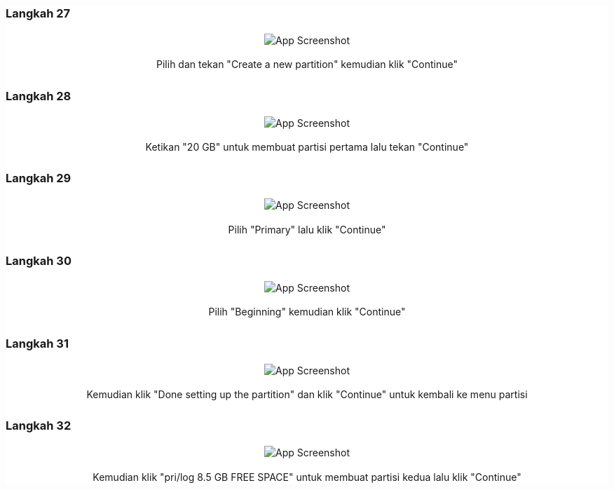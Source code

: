 ### Langkah 27

<div align="center">

![App Screenshot](https://github.com/daffaerfiansyah/System-Operation-3123500006/blob/main/Minggu%201/Assets/27.png?raw=true)

<p>Pilih dan tekan "Create a new partition" kemudian klik "Continue"</p>
</div>

### Langkah 28

<div align="center">

![App Screenshot](https://github.com/daffaerfiansyah/System-Operation-3123500006/blob/main/Minggu%201/Assets/28.png?raw=true)

<p>Ketikan "20 GB" untuk membuat partisi pertama lalu tekan "Continue"</p>
</div>

### Langkah 29

<div align="center">

![App Screenshot](https://github.com/daffaerfiansyah/System-Operation-3123500006/blob/main/Minggu%201/Assets/29.png?raw=true)

<p>Pilih "Primary" lalu klik "Continue"</p>
</div>

### Langkah 30

<div align="center">

![App Screenshot](https://github.com/daffaerfiansyah/System-Operation-3123500006/blob/main/Minggu%201/Assets/30.png?raw=true)

<p>Pilih "Beginning" kemudian klik "Continue"</p>
</div>

### Langkah 31

<div align="center">

![App Screenshot](https://github.com/daffaerfiansyah/System-Operation-3123500006/blob/main/Minggu%201/Assets/31.png?raw=true)

<p>Kemudian klik "Done setting up the partition" dan klik "Continue" untuk kembali ke menu partisi</p>
</div>

### Langkah 32

<div align="center">

![App Screenshot](https://github.com/daffaerfiansyah/System-Operation-3123500006/blob/main/Minggu%201/Assets/32.png?raw=true)

<p>Kemudian klik "pri/log 8.5 GB FREE SPACE" untuk membuat partisi kedua lalu klik "Continue"</p>
</div>
